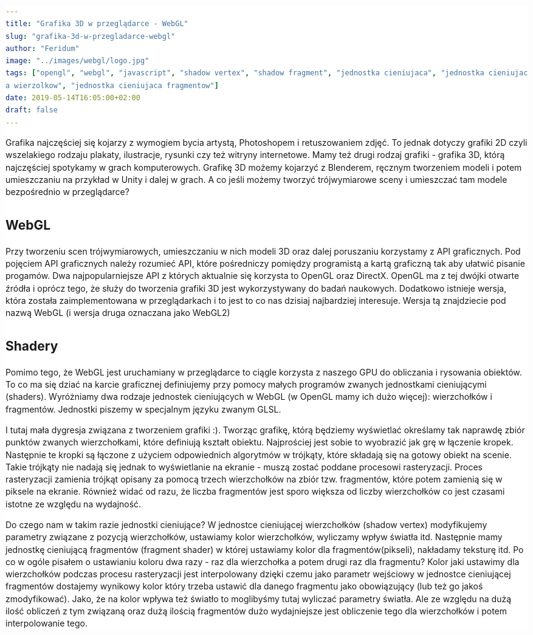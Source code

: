 ```yaml
---
title: "Grafika 3D w przeglądarce - WebGL"
slug: "grafika-3d-w-przegladarce-webgl"
author: "Feridum"
image: "../images/webgl/logo.jpg"
tags: ["opengl", "webgl", "javascript", "shadow vertex", "shadow fragment", "jednostka cieniujaca", "jednostka cieniujaca wierzolkow", "jednostka cieniujaca fragmentow"]
date: 2019-05-14T16:05:00+02:00
draft: false
---
```


Grafika najczęściej się kojarzy z wymogiem bycia artystą, Photoshopem i retuszowaniem zdjęć. To jednak dotyczy grafiki 2D czyli wszelakiego rodzaju plakaty, ilustracje, rysunki czy też witryny internetowe. Mamy też drugi rodzaj grafiki - grafika 3D, którą najczęściej spotykamy w grach komputerowych. Grafikę 3D możemy kojarzyć z Blenderem, ręcznym tworzeniem modeli i potem umieszczaniu na przykład w Unity i dalej w grach. A co jeśli możemy tworzyć trójwymiarowe sceny i umieszczać tam modele bezpośrednio w przeglądarce?



## WebGL

Przy tworzeniu scen trójwymiarowych, umieszczaniu w nich modeli 3D oraz dalej poruszaniu korzystamy z API graficznych. Pod pojęciem API graficznych należy rozumieć API, które pośredniczy pomiędzy programistą a kartą graficzną tak aby ułatwić pisanie progamów. Dwa najpopularniejsze API z których aktualnie się korzysta to OpenGL oraz DirectX.  OpenGL ma z tej dwójki otwarte źródła i oprócz tego, że służy do tworzenia grafiki 3D jest wykorzystywany do badań naukowych. Dodatkowo istnieje wersja, która została zaimplementowana w przeglądarkach i to jest to co nas dzisiaj najbardziej interesuje. Wersja tą znajdziecie pod nazwą WebGL (i wersja druga oznaczana jako WebGL2)

## Shadery

Pomimo tego, że WebGL jest uruchamiany w przeglądarce to ciągle korzysta z naszego GPU do obliczania i rysowania obiektów. To co ma się dziać na karcie graficznej definiujemy przy pomocy małych programów zwanych jednostkami cieniującymi (shaders). Wyróżniamy dwa rodzaje jednostek cieniujących w WebGL (w OpenGL mamy ich dużo więcej): wierzchołków i fragmentów. Jednostki piszemy w specjalnym języku zwanym GLSL.

I tutaj mała dygresja związana z tworzeniem grafiki :). Tworząc grafikę, którą będziemy wyświetlać określamy tak naprawdę zbiór punktów zwanych wierzchołkami, które definiują kształt obiektu. Najprościej jest sobie to wyobrazić jak grę w łączenie kropek. Następnie te kropki są łączone z użyciem odpowiednich algorytmów w trójkąty, które składają się na gotowy obiekt na scenie. Takie trójkąty nie nadają się jednak to wyświetlanie na ekranie - muszą zostać poddane procesowi rasteryzacji. Proces rasteryzacji zamienia trójkąt opisany za pomocą trzech wierzchołków na zbiór tzw. fragmentów, które potem zamienią się w piksele na ekranie. Również widać od razu, że liczba fragmentów jest sporo większa od liczby wierzchołków co jest czasami istotne ze względu na wydajność.

Do czego nam w takim razie jednostki cieniujące? W jednostce cieniującej wierzchołków (shadow vertex) modyfikujemy parametry związane z pozycją wierzchołków, ustawiamy kolor wierzchołków, wyliczamy wpływ światła itd. Następnie mamy jednostkę cieniującą fragmentów (fragment shader) w której ustawiamy kolor dla fragmentów(pikseli), nakładamy teksturę itd. Po co w ogóle pisałem o ustawianiu koloru dwa razy - raz dla wierzchołka a potem drugi raz dla fragmentu? Kolor jaki ustawimy dla wierzchołków podczas procesu rasteryzacji jest interpolowany dzięki czemu jako parametr wejściowy w jednostce cieniującej fragmentów dostajemy wynikowy kolor który trzeba ustawić dla danego fragmentu jako obowiązujący (lub też go jakoś zmodyfikować). Jako, że na kolor wpływa też światło to moglibyśmy tutaj wyliczać parametry światła. Ale ze względu na dużą ilość obliczeń z tym związaną oraz dużą ilością fragmentów dużo wydajniejsze jest obliczenie tego dla wierzchołków i potem interpolowanie tego. 

